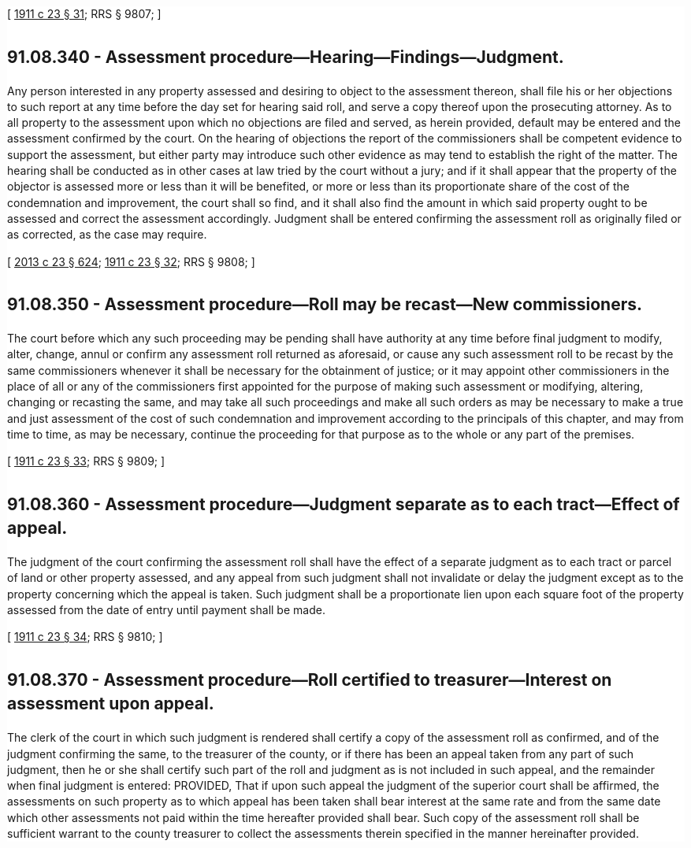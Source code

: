 \[ [1911 c 23 § 31](https://leg.wa.gov/CodeReviser/documents/sessionlaw/1911c23.pdf?cite=1911%20c%2023%20§%2031); RRS § 9807; \]

## 91.08.340 - Assessment procedure—Hearing—Findings—Judgment.
Any person interested in any property assessed and desiring to object to the assessment thereon, shall file his or her objections to such report at any time before the day set for hearing said roll, and serve a copy thereof upon the prosecuting attorney. As to all property to the assessment upon which no objections are filed and served, as herein provided, default may be entered and the assessment confirmed by the court. On the hearing of objections the report of the commissioners shall be competent evidence to support the assessment, but either party may introduce such other evidence as may tend to establish the right of the matter. The hearing shall be conducted as in other cases at law tried by the court without a jury; and if it shall appear that the property of the objector is assessed more or less than it will be benefited, or more or less than its proportionate share of the cost of the condemnation and improvement, the court shall so find, and it shall also find the amount in which said property ought to be assessed and correct the assessment accordingly. Judgment shall be entered confirming the assessment roll as originally filed or as corrected, as the case may require.

\[ [2013 c 23 § 624](https://lawfilesext.leg.wa.gov/biennium/2013-14/Pdf/Bills/Session%20Laws/Senate/5077-S.SL.pdf?cite=2013%20c%2023%20§%20624); [1911 c 23 § 32](https://leg.wa.gov/CodeReviser/documents/sessionlaw/1911c23.pdf?cite=1911%20c%2023%20§%2032); RRS § 9808; \]

## 91.08.350 - Assessment procedure—Roll may be recast—New commissioners.
The court before which any such proceeding may be pending shall have authority at any time before final judgment to modify, alter, change, annul or confirm any assessment roll returned as aforesaid, or cause any such assessment roll to be recast by the same commissioners whenever it shall be necessary for the obtainment of justice; or it may appoint other commissioners in the place of all or any of the commissioners first appointed for the purpose of making such assessment or modifying, altering, changing or recasting the same, and may take all such proceedings and make all such orders as may be necessary to make a true and just assessment of the cost of such condemnation and improvement according to the principals of this chapter, and may from time to time, as may be necessary, continue the proceeding for that purpose as to the whole or any part of the premises.

\[ [1911 c 23 § 33](https://leg.wa.gov/CodeReviser/documents/sessionlaw/1911c23.pdf?cite=1911%20c%2023%20§%2033); RRS § 9809; \]

## 91.08.360 - Assessment procedure—Judgment separate as to each tract—Effect of appeal.
The judgment of the court confirming the assessment roll shall have the effect of a separate judgment as to each tract or parcel of land or other property assessed, and any appeal from such judgment shall not invalidate or delay the judgment except as to the property concerning which the appeal is taken. Such judgment shall be a proportionate lien upon each square foot of the property assessed from the date of entry until payment shall be made.

\[ [1911 c 23 § 34](https://leg.wa.gov/CodeReviser/documents/sessionlaw/1911c23.pdf?cite=1911%20c%2023%20§%2034); RRS § 9810; \]

## 91.08.370 - Assessment procedure—Roll certified to treasurer—Interest on assessment upon appeal.
The clerk of the court in which such judgment is rendered shall certify a copy of the assessment roll as confirmed, and of the judgment confirming the same, to the treasurer of the county, or if there has been an appeal taken from any part of such judgment, then he or she shall certify such part of the roll and judgment as is not included in such appeal, and the remainder when final judgment is entered: PROVIDED, That if upon such appeal the judgment of the superior court shall be affirmed, the assessments on such property as to which appeal has been taken shall bear interest at the same rate and from the same date which other assessments not paid within the time hereafter provided shall bear. Such copy of the assessment roll shall be sufficient warrant to the county treasurer to collect the assessments therein specified in the manner hereinafter provided.
